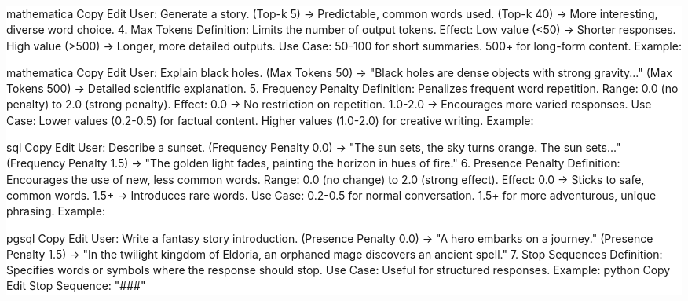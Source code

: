 mathematica
Copy
Edit
User: Generate a story.
(Top-k 5) → Predictable, common words used.
(Top-k 40) → More interesting, diverse word choice.
4. Max Tokens
Definition: Limits the number of output tokens.
Effect:
Low value (<50) → Shorter responses.
High value (>500) → Longer, more detailed outputs.
Use Case:
50-100 for short summaries.
500+ for long-form content.
Example:

mathematica
Copy
Edit
User: Explain black holes.
(Max Tokens 50) → "Black holes are dense objects with strong gravity..."
(Max Tokens 500) → Detailed scientific explanation.
5. Frequency Penalty
Definition: Penalizes frequent word repetition.
Range: 0.0 (no penalty) to 2.0 (strong penalty).
Effect:
0.0 → No restriction on repetition.
1.0-2.0 → Encourages more varied responses.
Use Case:
Lower values (0.2-0.5) for factual content.
Higher values (1.0-2.0) for creative writing.
Example:

sql
Copy
Edit
User: Describe a sunset.
(Frequency Penalty 0.0) → "The sun sets, the sky turns orange. The sun sets..."
(Frequency Penalty 1.5) → "The golden light fades, painting the horizon in hues of fire."
6. Presence Penalty
Definition: Encourages the use of new, less common words.
Range: 0.0 (no change) to 2.0 (strong effect).
Effect:
0.0 → Sticks to safe, common words.
1.5+ → Introduces rare words.
Use Case:
0.2-0.5 for normal conversation.
1.5+ for more adventurous, unique phrasing.
Example:

pgsql
Copy
Edit
User: Write a fantasy story introduction.
(Presence Penalty 0.0) → "A hero embarks on a journey."
(Presence Penalty 1.5) → "In the twilight kingdom of Eldoria, an orphaned mage discovers an ancient spell."
7. Stop Sequences
Definition: Specifies words or symbols where the response should stop.
Use Case: Useful for structured responses.
Example:
python
Copy
Edit
Stop Sequence: "###"